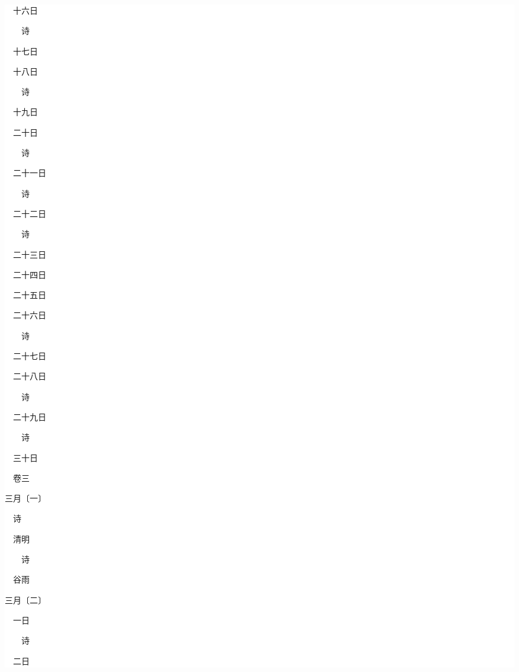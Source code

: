 　十六日  

　　诗  

　十七日  

　十八日  

　　诗  

　十九日  

　二十日  

　　诗  

　二十一日  

　　诗  

　二十二日  

　　诗  

　二十三日  

　二十四日  

　二十五日  

　二十六日  

　　诗  

　二十七日  

　二十八日  

　　诗  

　二十九日  

　　诗  

　三十日  

　卷三  

三月〔一〕  

　诗  

　清明  

　　诗  

　谷雨  

三月〔二〕  

　一日  

　　诗  

　二日  
